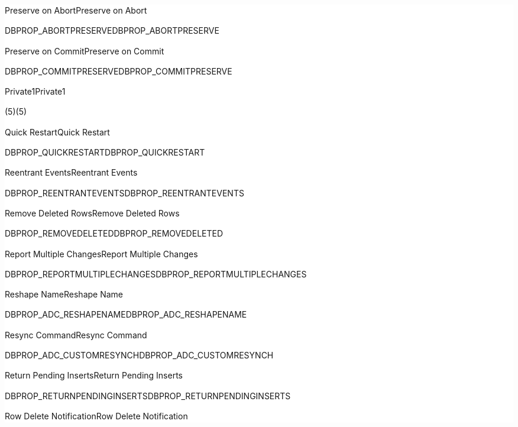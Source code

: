 </tr>
<tr class="odd">
<td><p><span data-ttu-id="a3c1e-399">Preserve on Abort</span><span class="sxs-lookup"><span data-stu-id="a3c1e-399">Preserve on Abort</span></span></p></td>
<td><p><span data-ttu-id="a3c1e-400">DBPROP_ABORTPRESERVE</span><span class="sxs-lookup"><span data-stu-id="a3c1e-400">DBPROP_ABORTPRESERVE</span></span></p></td>
</tr>
<tr class="even">
<td><p><span data-ttu-id="a3c1e-401">Preserve on Commit</span><span class="sxs-lookup"><span data-stu-id="a3c1e-401">Preserve on Commit</span></span></p></td>
<td><p><span data-ttu-id="a3c1e-402">DBPROP_COMMITPRESERVE</span><span class="sxs-lookup"><span data-stu-id="a3c1e-402">DBPROP_COMMITPRESERVE</span></span></p></td>
</tr>
<tr class="odd">
<td><p><span data-ttu-id="a3c1e-403">Private1</span><span class="sxs-lookup"><span data-stu-id="a3c1e-403">Private1</span></span></p></td>
<td><p><span data-ttu-id="a3c1e-404">(5)</span><span class="sxs-lookup"><span data-stu-id="a3c1e-404">(5)</span></span></p></td>
</tr>
<tr class="even">
<td><p><span data-ttu-id="a3c1e-405">Quick Restart</span><span class="sxs-lookup"><span data-stu-id="a3c1e-405">Quick Restart</span></span></p></td>
<td><p><span data-ttu-id="a3c1e-406">DBPROP_QUICKRESTART</span><span class="sxs-lookup"><span data-stu-id="a3c1e-406">DBPROP_QUICKRESTART</span></span></p></td>
</tr>
<tr class="odd">
<td><p><span data-ttu-id="a3c1e-407">Reentrant Events</span><span class="sxs-lookup"><span data-stu-id="a3c1e-407">Reentrant Events</span></span></p></td>
<td><p><span data-ttu-id="a3c1e-408">DBPROP_REENTRANTEVENTS</span><span class="sxs-lookup"><span data-stu-id="a3c1e-408">DBPROP_REENTRANTEVENTS</span></span></p></td>
</tr>
<tr class="even">
<td><p><span data-ttu-id="a3c1e-409">Remove Deleted Rows</span><span class="sxs-lookup"><span data-stu-id="a3c1e-409">Remove Deleted Rows</span></span></p></td>
<td><p><span data-ttu-id="a3c1e-410">DBPROP_REMOVEDELETED</span><span class="sxs-lookup"><span data-stu-id="a3c1e-410">DBPROP_REMOVEDELETED</span></span></p></td>
</tr>
<tr class="odd">
<td><p><span data-ttu-id="a3c1e-411">Report Multiple Changes</span><span class="sxs-lookup"><span data-stu-id="a3c1e-411">Report Multiple Changes</span></span></p></td>
<td><p><span data-ttu-id="a3c1e-412">DBPROP_REPORTMULTIPLECHANGES</span><span class="sxs-lookup"><span data-stu-id="a3c1e-412">DBPROP_REPORTMULTIPLECHANGES</span></span></p></td>
</tr>
<tr class="even">
<td><p><span data-ttu-id="a3c1e-413">Reshape Name</span><span class="sxs-lookup"><span data-stu-id="a3c1e-413">Reshape Name</span></span></p></td>
<td><p><span data-ttu-id="a3c1e-414">DBPROP_ADC_RESHAPENAME</span><span class="sxs-lookup"><span data-stu-id="a3c1e-414">DBPROP_ADC_RESHAPENAME</span></span></p></td>
</tr>
<tr class="odd">
<td><p><span data-ttu-id="a3c1e-415">Resync Command</span><span class="sxs-lookup"><span data-stu-id="a3c1e-415">Resync Command</span></span></p></td>
<td><p><span data-ttu-id="a3c1e-416">DBPROP_ADC_CUSTOMRESYNCH</span><span class="sxs-lookup"><span data-stu-id="a3c1e-416">DBPROP_ADC_CUSTOMRESYNCH</span></span></p></td>
</tr>
<tr class="even">
<td><p><span data-ttu-id="a3c1e-417">Return Pending Inserts</span><span class="sxs-lookup"><span data-stu-id="a3c1e-417">Return Pending Inserts</span></span></p></td>
<td><p><span data-ttu-id="a3c1e-418">DBPROP_RETURNPENDINGINSERTS</span><span class="sxs-lookup"><span data-stu-id="a3c1e-418">DBPROP_RETURNPENDINGINSERTS</span></span></p></td>
</tr>
<tr class="odd">
<td><p><span data-ttu-id="a3c1e-419">Row Delete Notification</span><span class="sxs-lookup"><span data-stu-id="a3c1e-419">Row Delete Notification</span></span></p></td>